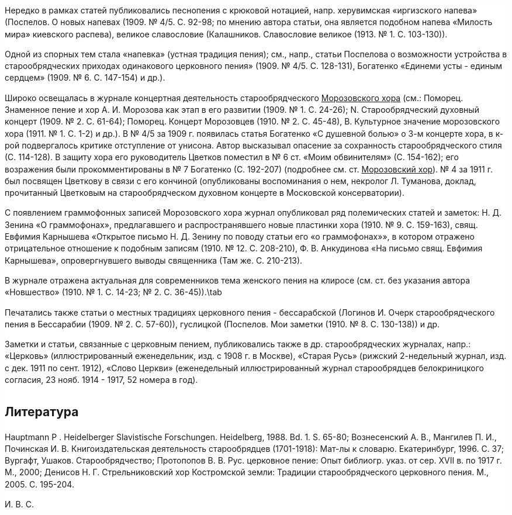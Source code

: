 Нередко в рамках статей публиковались песнопения с крюковой нотацией, напр. херувимская «иргизского напева» (Поспелов. О новых напевах (1909. № 4/5. С. 92-98; по мнению автора статьи, она является подобном напева «Милость мира» киевского распева), великое славословие (Калашников. Славословие великое (1913. № 1. С. 103-130)).

Одной из спорных тем стала «напевка» (устная традиция пения); см., напр., статьи Поспелова о возможности устройства в старообрядческих приходах одинакового церковного пения» (1909. № 4/5. С. 128-131), Богатенко «Единеми усты - единым сердцем» (1909. № 6. С. 147-154) и др.).

Широко освещалась в журнале концертная деятельность старообрядческого [Морозовского хора](<https://pravenc.ru/text/Морозовского хора.html>) (см.: Поморец. Знаменное пение и хор А. И. Морозова как этап в его развитии (1909. № 1. С. 24-26); N. Старообрядческий духовный концерт (1909. № 2. С. 61-64); Поморец. Концерт Морозовцев (1910. № 2. С. 45-48), В. Культурное значение морозовского хора (1911. № 1. С. 1-2) и др.). В № 4/5 за 1909 г. появилась статья Богатенко «С душевной болью» о 3-м концерте хора, в к-рой подвергалось критике отступление от унисона. Автор высказывал опасение за сохранность старообрядческого стиля (С. 114-128). В защиту хора его руководитель Цветков поместил в № 6 ст. «Моим обвинителям» (С. 154-162); его возражения были прокомментированы в № 7 Богатенко (С. 192-207) (подробнее см. ст. [Морозовский хор](<https://pravenc.ru/text/Морозовский хор.html>)). № 4 за 1911 г. был посвящен Цветкову в связи с его кончиной (опубликованы воспоминания о нем, некролог Л. Туманова, доклад, прочитанный Цветковым на старообрядческом духовном концерте в Московской консерватории).

С появлением граммофонных записей Морозовского хора журнал опубликовал ряд полемических статей и заметок: Н. Д. Зенина «О граммофонах», предлагавшего и распространявшего новые пластинки хора (1910. № 9. С. 159-163), свящ. Евфимия Карнышева «Открытое письмо Н. Д. Зенину по поводу статьи его «о граммофонах»», в котором отражено отрицательное отношение к подобным записям (1910. № 12. С. 208-210), Ф. В. Анкудинова «На письмо свящ. Евфимия Карнышева», опровергнувшего выводы священника (Там же. С. 210-213).

В журнале отражена актуальная для современников тема женского пения на клиросе (см. ст. без указания автора «Новшество» (1910. № 1. С. 14-23; № 2. С. 36-45)).\tab

Печатались также статьи о местных традициях церковного пения - бессарабской (Логинов И. Очерк старообрядческого пения в Бессарабии (1909. № 2. С. 57-60)), гуслицкой (Поспелов. Мои заметки (1910. № 8. С. 130-138)) и др.

Заметки и статьи, связанные с церковным пением, публиковались также в др. старообрядческих журналах, напр.: «Церковь» (иллюстрированный еженедельник, изд. с 1908 г. в Москве), «Старая Русь» (рижский 2-недельный журнал, изд. с дек. 1911 по сент. 1912), «Слово Церкви» (еженедельный иллюстрированный журнал старообрядцев белокриницкого согласия, 23 нояб. 1914 - 1917, 52 номера в год).

## Литература

Hauptmann P . Heidelberger Slavistische Forschungen. Heidelberg, 1988. Bd. 1. S. 65-80; Вознесенский А. В., Мангилев П. И., Починская И. В. Книгоиздательская деятельность старообрядцев (1701-1918): Мат-лы к словарю. Екатеринбург, 1996. С. 37; Вургафт, Ушаков. Старообрядчество; Протопопов В. В. Рус. церковное пение: Опыт библиогр. указ. от сер. XVII в. по 1917 г. М., 2000; Денисов Н. Г. Стрельниковский хор Костромской земли: Традиции старообрядческого церковного пения. М., 2005. С. 195-204.

И. В. С.

